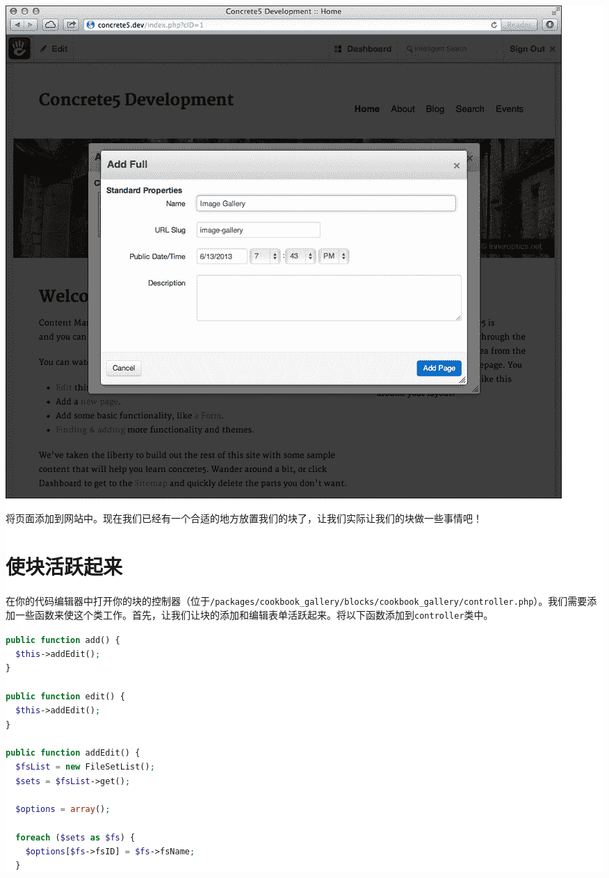 ![为画廊创建页面](img/4548OS_A_06.jpg)

将页面添加到网站中。现在我们已经有一个合适的地方放置我们的块了，让我们实际让我们的块做一些事情吧！

# 使块活跃起来

在你的代码编辑器中打开你的块的控制器（位于`/packages/cookbook_gallery/blocks/cookbook_gallery/controller.php`）。我们需要添加一些函数来使这个类工作。首先，让我们让块的添加和编辑表单活跃起来。将以下函数添加到`controller`类中。

```php
public function add() {
  $this->addEdit();
}

public function edit() {
  $this->addEdit();
}

public function addEdit() {
  $fsList = new FileSetList();
  $sets = $fsList->get();

  $options = array();

  foreach ($sets as $fs) {
    $options[$fs->fsID] = $fs->fsName;
  }

```